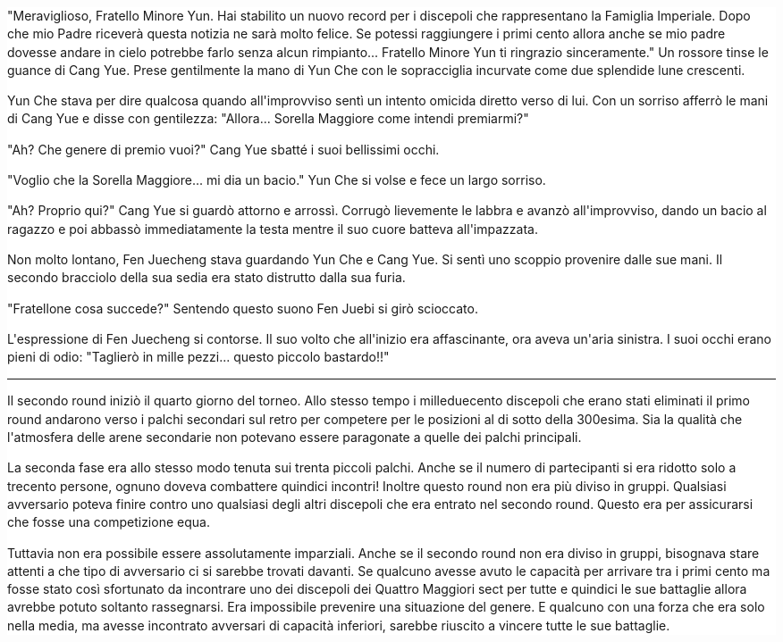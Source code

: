 
"Meraviglioso, Fratello Minore Yun. Hai stabilito un nuovo record per i discepoli che rappresentano la Famiglia Imperiale. Dopo che mio Padre riceverà questa notizia ne sarà molto felice. Se potessi raggiungere i primi cento allora anche se mio padre dovesse andare in cielo potrebbe farlo senza alcun rimpianto... Fratello Minore Yun ti ringrazio sinceramente." Un rossore tinse le guance di Cang Yue. Prese gentilmente la mano di Yun Che con le sopracciglia incurvate come due splendide lune crescenti.


Yun Che stava per dire qualcosa quando all'improvviso sentì un intento omicida diretto verso di lui. Con un sorriso afferrò le mani di Cang Yue e disse con gentilezza: "Allora... Sorella Maggiore come intendi premiarmi?"


"Ah? Che genere di premio vuoi?" Cang Yue sbatté i suoi bellissimi occhi.


"Voglio che la Sorella Maggiore... mi dia un bacio." Yun Che si volse e fece un largo sorriso.


"Ah? Proprio qui?" Cang Yue si guardò attorno e arrossì. Corrugò lievemente le labbra e avanzò all'improvviso, dando un bacio al ragazzo e poi abbassò immediatamente la testa mentre il suo cuore batteva all'impazzata.


Non molto lontano, Fen Juecheng stava guardando Yun Che e Cang Yue. Si sentì uno scoppio provenire dalle sue mani. Il secondo bracciolo della sua sedia era stato distrutto dalla sua furia.


"Fratellone cosa succede?" Sentendo questo suono Fen Juebi si girò scioccato.


L'espressione di Fen Juecheng si contorse. Il suo volto che all'inizio era affascinante, ora aveva un'aria sinistra. I suoi occhi erano pieni di odio: "Taglierò in mille pezzi... questo piccolo bastardo!!"


---


Il secondo round iniziò il quarto giorno del torneo.
Allo stesso tempo i milleduecento discepoli che erano stati eliminati il primo round andarono verso i palchi secondari sul retro per competere per le posizioni al di sotto della 300esima. Sia la qualità che l'atmosfera delle arene secondarie non potevano essere paragonate a quelle dei palchi principali.


La seconda fase era allo stesso modo tenuta sui trenta piccoli palchi. Anche se il numero di partecipanti si era ridotto solo a trecento persone, ognuno doveva combattere quindici incontri! Inoltre questo round non era più diviso in gruppi. Qualsiasi avversario poteva finire contro uno qualsiasi degli altri discepoli che era entrato nel secondo round. Questo era per assicurarsi che fosse una competizione equa.


Tuttavia non era possibile essere assolutamente imparziali. Anche se il secondo round non era diviso in gruppi, bisognava stare attenti a che tipo di avversario ci si sarebbe trovati davanti. Se qualcuno avesse avuto le capacità per arrivare tra i primi cento ma fosse stato così sfortunato da incontrare uno dei discepoli dei Quattro Maggiori sect per tutte e quindici le sue battaglie allora avrebbe potuto soltanto rassegnarsi. Era impossibile prevenire una situazione del genere.
E qualcuno con una forza che era solo nella media, ma avesse incontrato avversari di capacità inferiori, sarebbe riuscito a vincere tutte le sue battaglie.
